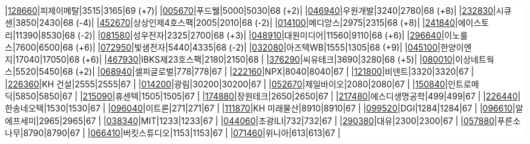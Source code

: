|[128660](https://finance.daum.net/quotes/A128660)|피제이메탈|3515|3165|69 (+7)|
|[005670](https://finance.daum.net/quotes/A005670)|푸드웰|5000|5030|68 (+2)|
|[046940](https://finance.daum.net/quotes/A046940)|우원개발|3240|2780|68 (+8)|
|[232830](https://finance.daum.net/quotes/A232830)|시큐센|3850|2430|68 (-4)|
|[452670](https://finance.daum.net/quotes/A452670)|상상인제4호스팩|2005|2010|68 (-2)|
|[014100](https://finance.daum.net/quotes/A014100)|메디앙스|2975|2315|68 (+8)|
|[241840](https://finance.daum.net/quotes/A241840)|에이스토리|11390|8530|68 (-2)|
|[081580](https://finance.daum.net/quotes/A081580)|성우전자|2325|2700|68 (+3)|
|[048910](https://finance.daum.net/quotes/A048910)|대원미디어|11560|9110|68 (+6)|
|[296640](https://finance.daum.net/quotes/A296640)|이노룰스|7600|6500|68 (+6)|
|[072950](https://finance.daum.net/quotes/A072950)|빛샘전자|5440|4335|68 (-2)|
|[032080](https://finance.daum.net/quotes/A032080)|아즈텍WB|1555|1305|68 (+9)|
|[045100](https://finance.daum.net/quotes/A045100)|한양이엔지|17040|17050|68 (+6)|
|[467930](https://finance.daum.net/quotes/A467930)|IBKS제23호스팩|2180|2150|68 |
|[376290](https://finance.daum.net/quotes/A376290)|씨유테크|3690|3280|68 (+5)|
|[080010](https://finance.daum.net/quotes/A080010)|이상네트웍스|5520|5450|68 (+2)|
|[068940](https://finance.daum.net/quotes/A068940)|셀피글로벌|778|778|67 |
|[222160](https://finance.daum.net/quotes/A222160)|NPX|8040|8040|67 |
|[121800](https://finance.daum.net/quotes/A121800)|비덴트|3320|3320|67 |
|[226360](https://finance.daum.net/quotes/A226360)|KH 건설|2555|2555|67 |
|[014200](https://finance.daum.net/quotes/A014200)|광림|30200|30200|67 |
|[052670](https://finance.daum.net/quotes/A052670)|제일바이오|2080|2080|67 |
|[150840](https://finance.daum.net/quotes/A150840)|인트로메딕|5850|5850|67 |
|[215090](https://finance.daum.net/quotes/A215090)|휴센텍|1505|1505|67 |
|[174880](https://finance.daum.net/quotes/A174880)|장원테크|2650|2650|67 |
|[217480](https://finance.daum.net/quotes/A217480)|에스디생명공학|499|499|67 |
|[226440](https://finance.daum.net/quotes/A226440)|한송네오텍|1530|1530|67 |
|[096040](https://finance.daum.net/quotes/A096040)|이트론|271|271|67 |
|[111870](https://finance.daum.net/quotes/A111870)|KH 미래물산|8910|8910|67 |
|[099520](https://finance.daum.net/quotes/A099520)|DGI|1284|1284|67 |
|[096610](https://finance.daum.net/quotes/A096610)|알에프세미|2965|2965|67 |
|[038340](https://finance.daum.net/quotes/A038340)|MIT|1233|1233|67 |
|[044060](https://finance.daum.net/quotes/A044060)|조광ILI|732|732|67 |
|[290380](https://finance.daum.net/quotes/A290380)|대유|2300|2300|67 |
|[057880](https://finance.daum.net/quotes/A057880)|푸른소나무|8790|8790|67 |
|[066410](https://finance.daum.net/quotes/A066410)|버킷스튜디오|1153|1153|67 |
|[071460](https://finance.daum.net/quotes/A071460)|위니아|613|613|67 |